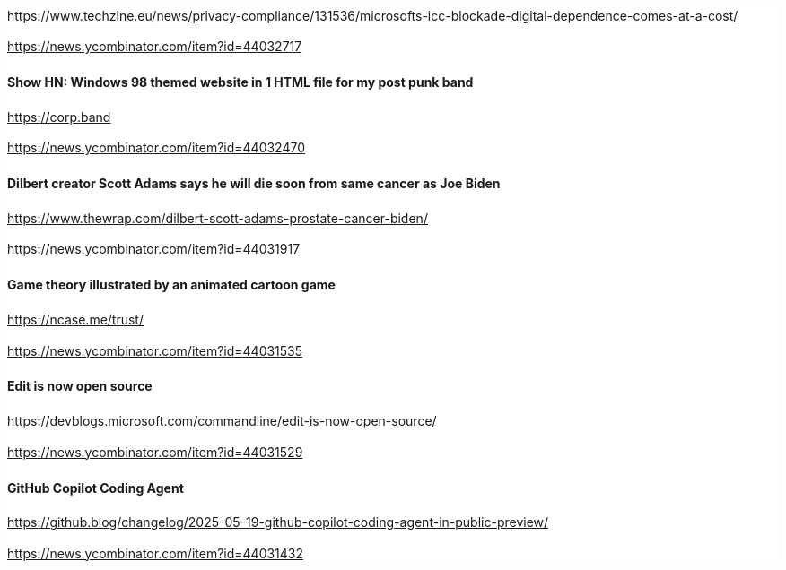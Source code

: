 <span style="color: blue!80!green"><https://www.techzine.eu/news/privacy-compliance/131536/microsofts-icc-blockade-digital-dependence-comes-at-a-cost/></span>

<span style="color: black!50"><https://news.ycombinator.com/item?id=44032717></span>

</div>

<div class="minipage">

#### Show HN: Windows 98 themed website in 1 HTML file for my post punk band

<span style="color: blue!80!green"><https://corp.band></span>

<span style="color: black!50"><https://news.ycombinator.com/item?id=44032470></span>

</div>

<div class="minipage">

#### Dilbert creator Scott Adams says he will die soon from same cancer as Joe Biden

<span style="color: blue!80!green"><https://www.thewrap.com/dilbert-scott-adams-prostate-cancer-biden/></span>

<span style="color: black!50"><https://news.ycombinator.com/item?id=44031917></span>

</div>

<div class="minipage">

#### Game theory illustrated by an animated cartoon game

<span style="color: blue!80!green"><https://ncase.me/trust/></span>

<span style="color: black!50"><https://news.ycombinator.com/item?id=44031535></span>

</div>

<div class="minipage">

#### Edit is now open source

<span style="color: blue!80!green"><https://devblogs.microsoft.com/commandline/edit-is-now-open-source/></span>

<span style="color: black!50"><https://news.ycombinator.com/item?id=44031529></span>

</div>

<div class="minipage">

#### GitHub Copilot Coding Agent

<span style="color: blue!80!green"><https://github.blog/changelog/2025-05-19-github-copilot-coding-agent-in-public-preview/></span>

<span style="color: black!50"><https://news.ycombinator.com/item?id=44031432></span>

</div>
